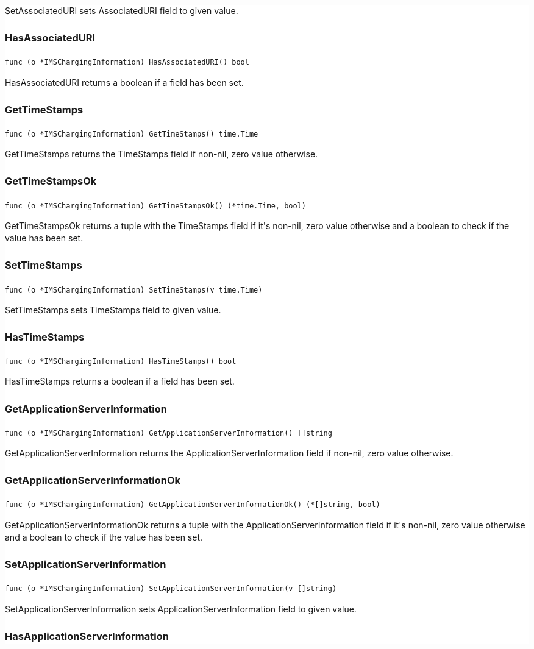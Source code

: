 SetAssociatedURI sets AssociatedURI field to given value.

### HasAssociatedURI

`func (o *IMSChargingInformation) HasAssociatedURI() bool`

HasAssociatedURI returns a boolean if a field has been set.

### GetTimeStamps

`func (o *IMSChargingInformation) GetTimeStamps() time.Time`

GetTimeStamps returns the TimeStamps field if non-nil, zero value otherwise.

### GetTimeStampsOk

`func (o *IMSChargingInformation) GetTimeStampsOk() (*time.Time, bool)`

GetTimeStampsOk returns a tuple with the TimeStamps field if it's non-nil, zero value otherwise
and a boolean to check if the value has been set.

### SetTimeStamps

`func (o *IMSChargingInformation) SetTimeStamps(v time.Time)`

SetTimeStamps sets TimeStamps field to given value.

### HasTimeStamps

`func (o *IMSChargingInformation) HasTimeStamps() bool`

HasTimeStamps returns a boolean if a field has been set.

### GetApplicationServerInformation

`func (o *IMSChargingInformation) GetApplicationServerInformation() []string`

GetApplicationServerInformation returns the ApplicationServerInformation field if non-nil, zero value otherwise.

### GetApplicationServerInformationOk

`func (o *IMSChargingInformation) GetApplicationServerInformationOk() (*[]string, bool)`

GetApplicationServerInformationOk returns a tuple with the ApplicationServerInformation field if it's non-nil, zero value otherwise
and a boolean to check if the value has been set.

### SetApplicationServerInformation

`func (o *IMSChargingInformation) SetApplicationServerInformation(v []string)`

SetApplicationServerInformation sets ApplicationServerInformation field to given value.

### HasApplicationServerInformation
